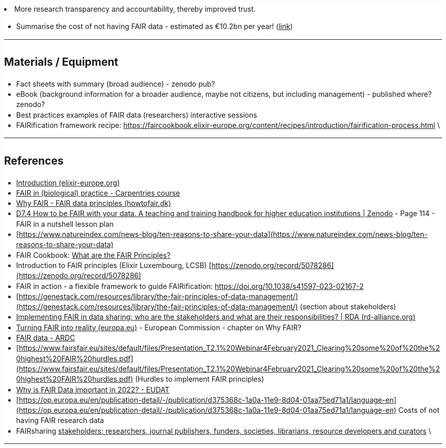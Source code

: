 <li>More research transparency and accountability, thereby improved trust. 
 
</li>
</ul>
   </td>
  </tr>
</table>




* Summarise the cost of not having FAIR data - estimated as €10.2bn per year! ([link](https://op.europa.eu/en/publication-detail/-/publication/d375368c-1a0a-11e9-8d04-01aa75ed71a1/language-en))

---

## Materials / Equipment

* Fact sheets with summary (broad audience) - zenodo pub?
* eBook (background information for a broader audience, maybe not citizens, but including management) - published where? zenodo?
* Best practices examples of FAIR data (researchers) interactive sessions
* FAIRification framework recipe: https://faircookbook.elixir-europe.org/content/recipes/introduction/fairification-process.html  \

---

## References

* [Introduction (elixir-europe.org)](https://faircookbook.elixir-europe.org/content/recipes/introduction/FAIR-cookbook-audience.html)
* [FAIR in (biological) practice - Carpentries course](https://carpentries-incubator.github.io/fair-bio-practice/)
* [Why FAIR - FAIR data principles (howtofair.dk)](https://howtofair.dk/why-fair/)
* [D7.4 How to be FAIR with your data. A teaching and training handbook for higher education institutions | Zenodo](https://zenodo.org/record/5837500#.YrwP3RXMKUk) - Page 114 - FAIR in a nutshell lesson plan
* [https://www.natureindex.com/news-blog/ten-reasons-to-share-your-data](https://www.natureindex.com/news-blog/ten-reasons-to-share-your-data)
* FAIR Cookbook: [What are the FAIR Principles?](https://faircookbook.elixir-europe.org/content/recipes/introduction/brief-FAIR-principles.html)
* Introduction to FAIR principles (Elixir Luxembourg, LCSB) [https://zenodo.org/record/5078286](https://zenodo.org/record/5078286) 
* FAIR in action - a flexible framework to guide FAIRification: https://doi.org/10.1038/s41597-023-02167-2 
* [https://genestack.com/resources/library/the-fair-principles-of-data-management/](https://genestack.com/resources/library/the-fair-principles-of-data-management/) (section about stakeholders)
* [Implementing FAIR in data sharing: who are the stakeholders and what are their responsibilities? | RDA (rd-alliance.org)](https://www.rd-alliance.org/implementing-fair-data-sharing-who-are-stakeholders-and-what-are-their-responsibilities)
* [Turning FAIR into reality (europa.eu)](https://ec.europa.eu/info/sites/default/files/turning_fair_into_reality_0.pdf) - European Commission - chapter on Why FAIR?
* [FAIR data - ARDC](https://ardc.edu.au/resources/aboutdata/fair-data/)
* [https://www.fairsfair.eu/sites/default/files/Presentation_T2.1%20Webinar4February2021_Clearing%20some%20of%20the%20highest%20FAIR%20hurdles.pdf](https://www.fairsfair.eu/sites/default/files/Presentation_T2.1%20Webinar4February2021_Clearing%20some%20of%20the%20highest%20FAIR%20hurdles.pdf) (Hurdles to implement FAIR principles)
* [Why is FAIR Data important in 2022? - EUDAT](https://eudat.eu/news/why-is-fair-data-important-in-2022)
* [https://op.europa.eu/en/publication-detail/-/publication/d375368c-1a0a-11e9-8d04-01aa75ed71a1/language-en](https://op.europa.eu/en/publication-detail/-/publication/d375368c-1a0a-11e9-8d04-01aa75ed71a1/language-en) Costs of not having FAIR research data
* FAIRsharing [stakeholders: researchers, journal publishers, funders, societies, librarians, resource developers and curators](https://fairsharing.org/stakeholders) \

---